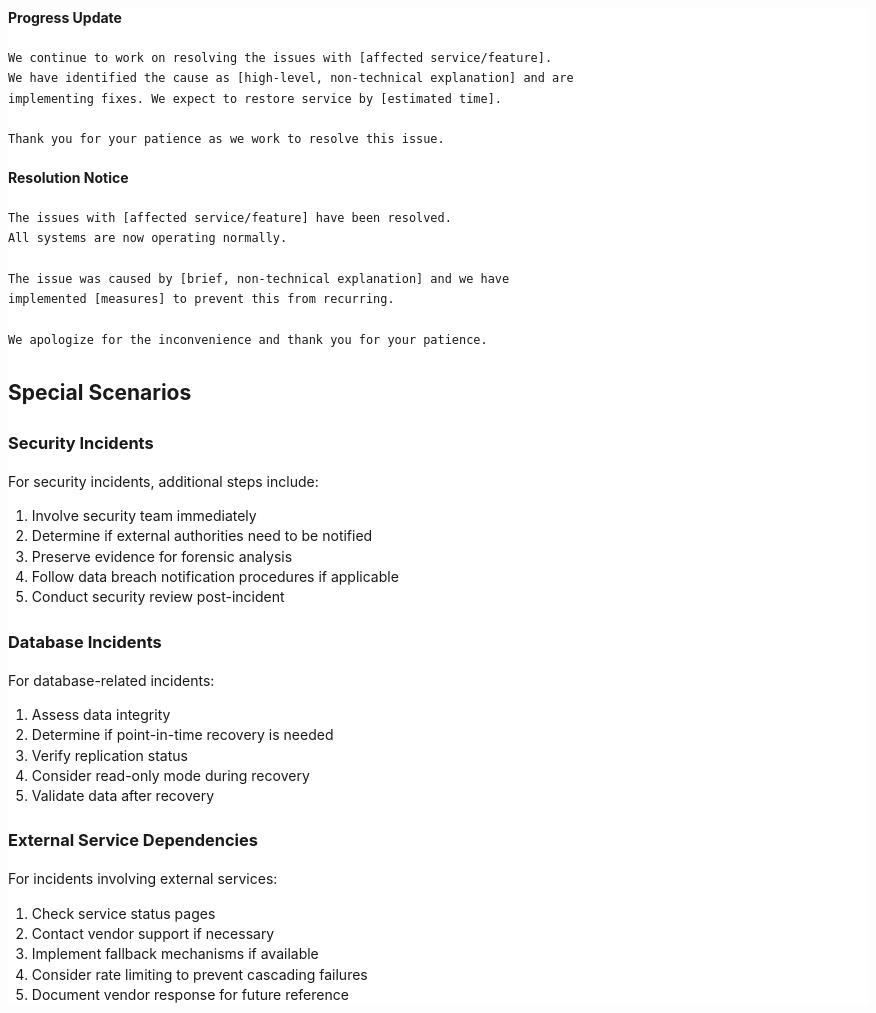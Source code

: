 #### Progress Update

```
We continue to work on resolving the issues with [affected service/feature].
We have identified the cause as [high-level, non-technical explanation] and are
implementing fixes. We expect to restore service by [estimated time].

Thank you for your patience as we work to resolve this issue.
```

#### Resolution Notice

```
The issues with [affected service/feature] have been resolved.
All systems are now operating normally.

The issue was caused by [brief, non-technical explanation] and we have
implemented [measures] to prevent this from recurring.

We apologize for the inconvenience and thank you for your patience.
```

## Special Scenarios

### Security Incidents

For security incidents, additional steps include:

1. Involve security team immediately
2. Determine if external authorities need to be notified
3. Preserve evidence for forensic analysis
4. Follow data breach notification procedures if applicable
5. Conduct security review post-incident

### Database Incidents

For database-related incidents:

1. Assess data integrity
2. Determine if point-in-time recovery is needed
3. Verify replication status
4. Consider read-only mode during recovery
5. Validate data after recovery

### External Service Dependencies

For incidents involving external services:

1. Check service status pages
2. Contact vendor support if necessary
3. Implement fallback mechanisms if available
4. Consider rate limiting to prevent cascading failures
5. Document vendor response for future reference
